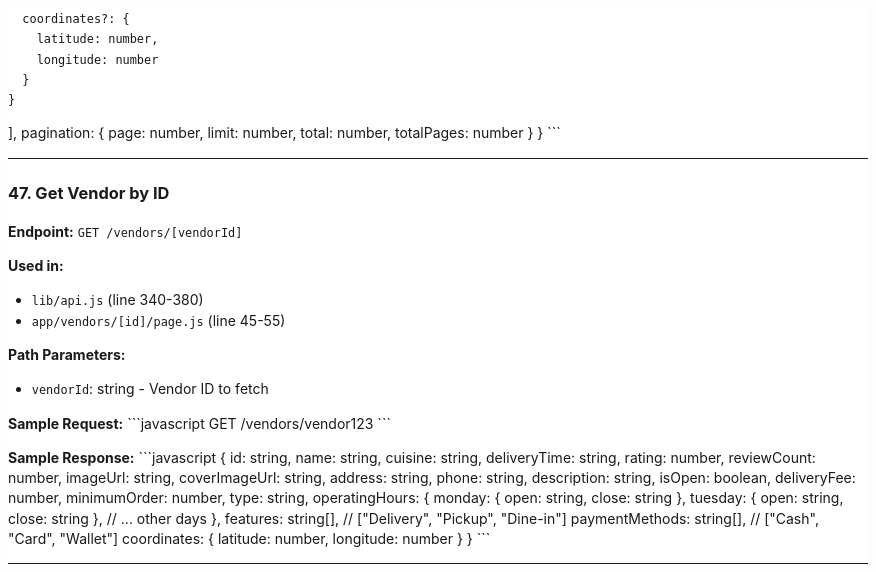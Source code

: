       coordinates?: {
        latitude: number,
        longitude: number
      }
    }
  ],
  pagination: {
    page: number,
    limit: number,
    total: number,
    totalPages: number
  }
}
\`\`\`

---

### 47. Get Vendor by ID
**Endpoint:** `GET /vendors/[vendorId]`

**Used in:**
- `lib/api.js` (line 340-380)
- `app/vendors/[id]/page.js` (line 45-55)

**Path Parameters:**
- `vendorId`: string - Vendor ID to fetch

**Sample Request:**
\`\`\`javascript
GET /vendors/vendor123
\`\`\`

**Sample Response:**
\`\`\`javascript
{
  id: string,
  name: string,
  cuisine: string,
  deliveryTime: string,
  rating: number,
  reviewCount: number,
  imageUrl: string,
  coverImageUrl: string,
  address: string,
  phone: string,
  description: string,
  isOpen: boolean,
  deliveryFee: number,
  minimumOrder: number,
  type: string,
  operatingHours: {
    monday: { open: string, close: string },
    tuesday: { open: string, close: string },
    // ... other days
  },
  features: string[], // ["Delivery", "Pickup", "Dine-in"]
  paymentMethods: string[], // ["Cash", "Card", "Wallet"]
  coordinates: {
    latitude: number,
    longitude: number
  }
}
\`\`\`

---